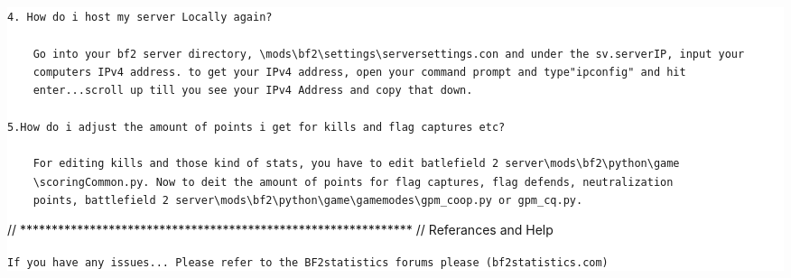 	4. How do i host my server Locally again?

		Go into your bf2 server directory, \mods\bf2\settings\serversettings.con and under the sv.serverIP, input your
		computers IPv4 address. to get your IPv4 address, open your command prompt and type"ipconfig" and hit 
		enter...scroll up till you see your IPv4 Address and copy that down.

	5.How do i adjust the amount of points i get for kills and flag captures etc?

		For editing kills and those kind of stats, you have to edit batlefield 2 server\mods\bf2\python\game
		\scoringCommon.py. Now to deit the amount of points for flag captures, flag defends, neutralization
		points, battlefield 2 server\mods\bf2\python\game\gamemodes\gpm_coop.py or gpm_cq.py.
		
// **************************************************************
// Referances and Help

	If you have any issues... Please refer to the BF2statistics forums please (bf2statistics.com)
